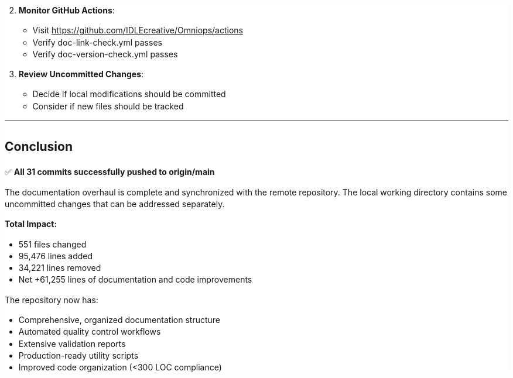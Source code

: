 2. **Monitor GitHub Actions**:
   - Visit https://github.com/IDLEcreative/Omniops/actions
   - Verify doc-link-check.yml passes
   - Verify doc-version-check.yml passes

3. **Review Uncommitted Changes**:
   - Decide if local modifications should be committed
   - Consider if new files should be tracked

---

## Conclusion

✅ **All 31 commits successfully pushed to origin/main**

The documentation overhaul is complete and synchronized with the remote repository. The local working directory contains some uncommitted changes that can be addressed separately.

**Total Impact:**
- 551 files changed
- 95,476 lines added
- 34,221 lines removed
- Net +61,255 lines of documentation and code improvements

The repository now has:
- Comprehensive, organized documentation structure
- Automated quality control workflows
- Extensive validation reports
- Production-ready utility scripts
- Improved code organization (<300 LOC compliance)

